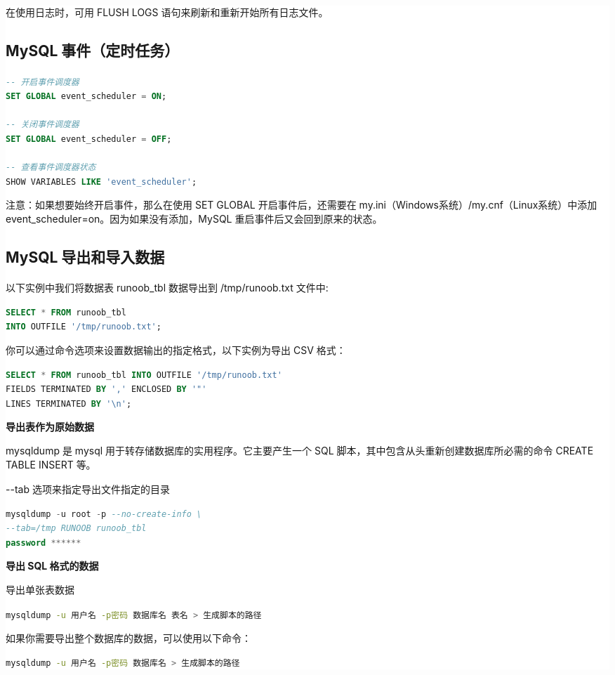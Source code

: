 在使用日志时，可用 FLUSH LOGS 语句来刷新和重新开始所有日志文件。

## MySQL 事件（定时任务）

```sql
-- 开启事件调度器
SET GLOBAL event_scheduler = ON;

-- 关闭事件调度器
SET GLOBAL event_scheduler = OFF;

-- 查看事件调度器状态
SHOW VARIABLES LIKE 'event_scheduler';
```

注意：如果想要始终开启事件，那么在使用 SET GLOBAL 开启事件后，还需要在 my.ini（Windows系统）/my.cnf（Linux系统）中添加 event_scheduler=on。因为如果没有添加，MySQL 重启事件后又会回到原来的状态。

## MySQL 导出和导入数据

以下实例中我们将数据表 runoob_tbl 数据导出到 /tmp/runoob.txt 文件中:

```sql
SELECT * FROM runoob_tbl
INTO OUTFILE '/tmp/runoob.txt';
```

你可以通过命令选项来设置数据输出的指定格式，以下实例为导出 CSV 格式：

```sql
SELECT * FROM runoob_tbl INTO OUTFILE '/tmp/runoob.txt'
FIELDS TERMINATED BY ',' ENCLOSED BY '"'
LINES TERMINATED BY '\n';
```

**导出表作为原始数据**

mysqldump 是 mysql 用于转存储数据库的实用程序。它主要产生一个 SQL 脚本，其中包含从头重新创建数据库所必需的命令 CREATE TABLE INSERT 等。

 --tab 选项来指定导出文件指定的目录

```sql
mysqldump -u root -p --no-create-info \
--tab=/tmp RUNOOB runoob_tbl
password ******
```

**导出 SQL 格式的数据**

导出单张表数据

```sh
mysqldump -u 用户名 -p密码 数据库名 表名 > 生成脚本的路径
```

如果你需要导出整个数据库的数据，可以使用以下命令：

```sh
mysqldump -u 用户名 -p密码 数据库名 > 生成脚本的路径
```

